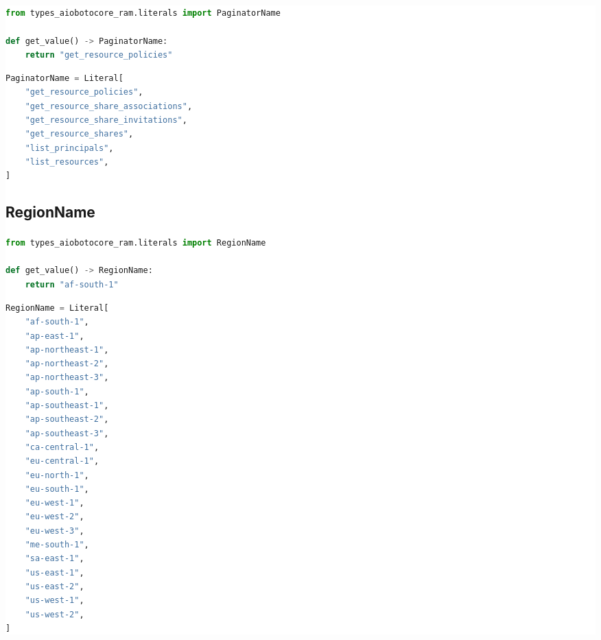 ```python title="Usage Example"
from types_aiobotocore_ram.literals import PaginatorName

def get_value() -> PaginatorName:
    return "get_resource_policies"
```

```python title="Definition"
PaginatorName = Literal[
    "get_resource_policies",
    "get_resource_share_associations",
    "get_resource_share_invitations",
    "get_resource_shares",
    "list_principals",
    "list_resources",
]
```
## RegionName

```python title="Usage Example"
from types_aiobotocore_ram.literals import RegionName

def get_value() -> RegionName:
    return "af-south-1"
```

```python title="Definition"
RegionName = Literal[
    "af-south-1",
    "ap-east-1",
    "ap-northeast-1",
    "ap-northeast-2",
    "ap-northeast-3",
    "ap-south-1",
    "ap-southeast-1",
    "ap-southeast-2",
    "ap-southeast-3",
    "ca-central-1",
    "eu-central-1",
    "eu-north-1",
    "eu-south-1",
    "eu-west-1",
    "eu-west-2",
    "eu-west-3",
    "me-south-1",
    "sa-east-1",
    "us-east-1",
    "us-east-2",
    "us-west-1",
    "us-west-2",
]
```
